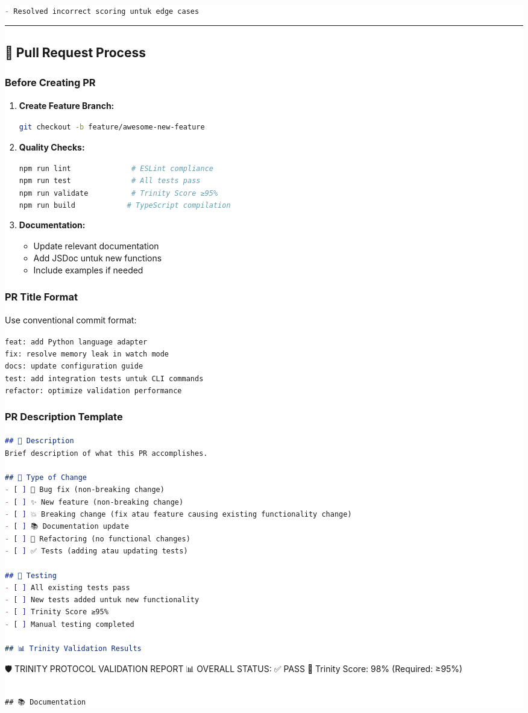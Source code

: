 ```markdown
- Resolved incorrect scoring untuk edge cases
```

---

## 🔄 Pull Request Process

### **Before Creating PR**

1. **Create Feature Branch:**
   ```bash
   git checkout -b feature/awesome-new-feature
   ```

2. **Quality Checks:**
   ```bash
   npm run lint              # ESLint compliance
   npm run test              # All tests pass
   npm run validate          # Trinity Score ≥95%
   npm run build            # TypeScript compilation
   ```

3. **Documentation:**
   - Update relevant documentation
   - Add JSDoc untuk new functions
   - Include examples if needed

### **PR Title Format**
Use conventional commit format:

```
feat: add Python language adapter
fix: resolve memory leak in watch mode
docs: update configuration guide
test: add integration tests untuk CLI commands
refactor: optimize validation performance
```

### **PR Description Template**

```markdown
## 🎯 Description
Brief description of what this PR accomplishes.

## 🔧 Type of Change
- [ ] 🐛 Bug fix (non-breaking change)
- [ ] ✨ New feature (non-breaking change)
- [ ] 💥 Breaking change (fix atau feature causing existing functionality change)
- [ ] 📚 Documentation update
- [ ] 🔧 Refactoring (no functional changes)
- [ ] ✅ Tests (adding atau updating tests)

## 🧪 Testing
- [ ] All existing tests pass
- [ ] New tests added untuk new functionality
- [ ] Trinity Score ≥95%
- [ ] Manual testing completed

## 📊 Trinity Validation Results
```
🛡️ TRINITY PROTOCOL VALIDATION REPORT
📊 OVERALL STATUS: ✅ PASS
🎯 Trinity Score: 98% (Required: ≥95%)
```

## 📚 Documentation
```
